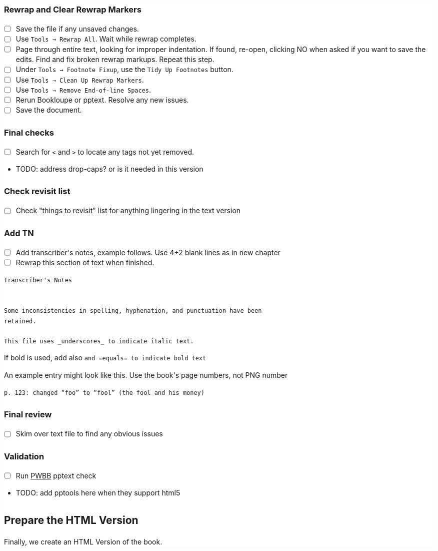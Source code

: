 ### Rewrap and Clear Rewrap Markers
* [ ] Save the file if any unsaved changes.
* [ ] Use `Tools → Rewrap All`. Wait while rewrap completes.
* [ ] Page through entire text, looking for improper indentation. If found, re-open, clicking NO when asked if you want to save the edits. Find and fix broken rewrap markups. Repeat this step.
* [ ] Under `Tools → Footnote Fixup`, use the `Tidy Up Footnotes` button.
* [ ] Use `Tools → Clean Up Rewrap Markers`.
* [ ] Use `Tools → Remove End-of-line Spaces`.
* [ ] Rerun Bookloupe or pptext. Resolve any new issues.
* [ ] Save the document.

### Final checks
* [ ] Search for `<` and `>` to locate any tags not yet removed.

- TODO: address drop-caps? or is it needed in this version

### Check revisit list
- [ ] Check "things to revisit" list for anything lingering in the text version

### Add TN
* [ ] Add transcriber's notes, example follows. Use 4+2 blank lines as in new chapter
* [ ] Rewrap this section of text when finished.

```text
Transcriber's Notes


Some inconsistencies in spelling, hyphenation, and punctuation have been
retained.

This file uses _underscores_ to indicate italic text.
```

If bold is used, add also `and =equals= to indicate bold text`

An example entry might look like this. Use the book's page numbers, not PNG number

```text
p. 123: changed “foo” to “fool” (the fool and his money)
```

### Final review
- [ ] Skim over text file to find any obvious issues

### Validation
* [ ] Run [PWBB](https://www.pgdp.net/ppwb/index.php) pptext check
  
- TODO: add pptools here when they support html5

## Prepare the HTML Version
Finally, we create an HTML Version of the book.
